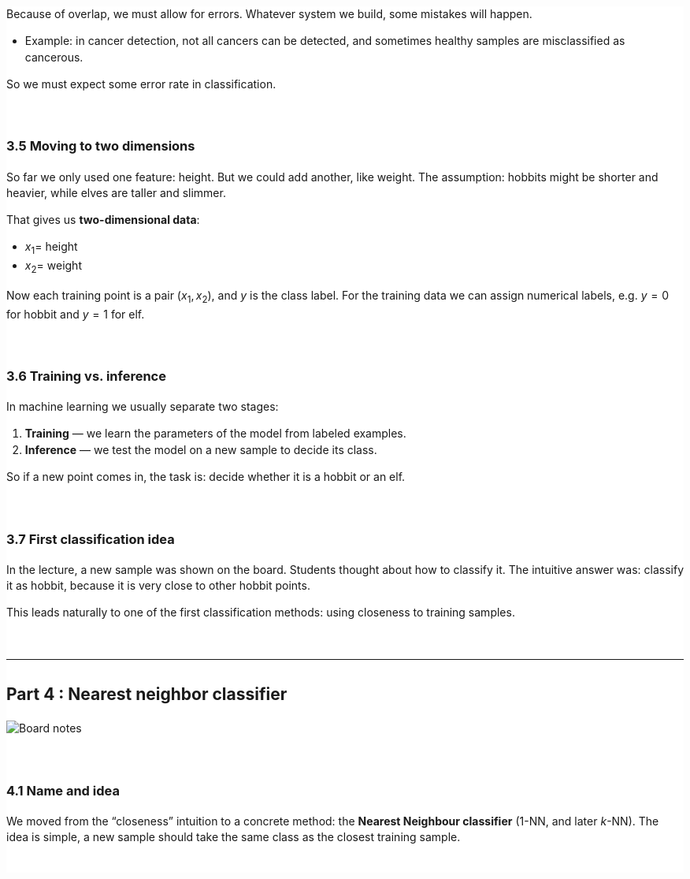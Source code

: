 Because of overlap, we must allow for errors. Whatever system we build, some mistakes will happen.  
- Example: in cancer detection, not all cancers can be detected, and sometimes healthy samples are misclassified as cancerous.  

So we must expect some error rate in classification.

<br />

### 3.5 Moving to two dimensions

So far we only used one feature: height. But we could add another, like weight. The assumption: hobbits might be shorter and heavier, while elves are taller and slimmer.  

That gives us **two-dimensional data**:  
- $x_1 =$ height  
- $x_2 =$ weight  

Now each training point is a pair $(x_1, x_2)$, and $y$ is the class label. For the training data we can assign numerical labels, e.g. $y=0$ for hobbit and $y=1$ for elf.

<br />

### 3.6 Training vs. inference

In machine learning we usually separate two stages:  
1. **Training** — we learn the parameters of the model from labeled examples.  
2. **Inference** — we test the model on a new sample to decide its class.  

So if a new point comes in, the task is: decide whether it is a hobbit or an elf.

<br />

### 3.7 First classification idea

In the lecture, a new sample was shown on the board. Students thought about how to classify it. The intuitive answer was: classify it as hobbit, because it is very close to other hobbit points.  

This leads naturally to one of the first classification methods: using closeness to training samples.

<br />

---

## Part 4 : Nearest neighbor classifier

![Board notes](/images/docs/Lecture3_Linearclassification/4.png)

<br />

### 4.1 Name and idea
We moved from the “closeness” intuition to a concrete method: the **Nearest Neighbour classifier** (1-NN, and later $k$-NN). The idea is simple, a new sample should take the same class as the closest training sample.

<br />
